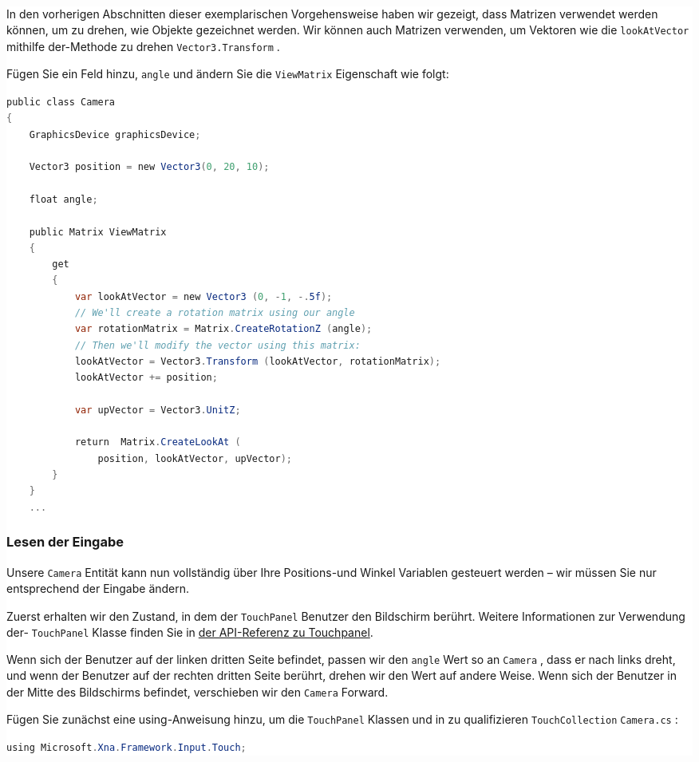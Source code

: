 In den vorherigen Abschnitten dieser exemplarischen Vorgehensweise haben wir gezeigt, dass Matrizen verwendet werden können, um zu drehen, wie Objekte gezeichnet werden. Wir können auch Matrizen verwenden, um Vektoren wie die `lookAtVector` mithilfe der-Methode zu drehen `Vector3.Transform` . 

Fügen Sie ein Feld hinzu, `angle` und ändern Sie die `ViewMatrix` Eigenschaft wie folgt:

```csharp
public class Camera
{
    GraphicsDevice graphicsDevice;

    Vector3 position = new Vector3(0, 20, 10);

    float angle;

    public Matrix ViewMatrix
    {
        get
        {
            var lookAtVector = new Vector3 (0, -1, -.5f);
            // We'll create a rotation matrix using our angle
            var rotationMatrix = Matrix.CreateRotationZ (angle);
            // Then we'll modify the vector using this matrix:
            lookAtVector = Vector3.Transform (lookAtVector, rotationMatrix);
            lookAtVector += position;

            var upVector = Vector3.UnitZ;

            return  Matrix.CreateLookAt (
                position, lookAtVector, upVector);
        }
    }
    ...
```

### <a name="reading-input"></a>Lesen der Eingabe

Unsere `Camera` Entität kann nun vollständig über Ihre Positions-und Winkel Variablen gesteuert werden – wir müssen Sie nur entsprechend der Eingabe ändern.

Zuerst erhalten wir den Zustand, in dem der `TouchPanel` Benutzer den Bildschirm berührt. Weitere Informationen zur Verwendung der- `TouchPanel` Klasse finden Sie in [der API-Referenz zu Touchpanel](http://www.monogame.net/documentation/?page=T_Microsoft_Xna_Framework_Input_Touch_TouchPanel).

Wenn sich der Benutzer auf der linken dritten Seite befindet, passen wir den `angle` Wert so an `Camera` , dass er nach links dreht, und wenn der Benutzer auf der rechten dritten Seite berührt, drehen wir den Wert auf andere Weise. Wenn sich der Benutzer in der Mitte des Bildschirms befindet, verschieben wir den `Camera` Forward.

Fügen Sie zunächst eine using-Anweisung hinzu, um die `TouchPanel` Klassen und in zu qualifizieren `TouchCollection` `Camera.cs` :

```csharp
using Microsoft.Xna.Framework.Input.Touch; 
```
